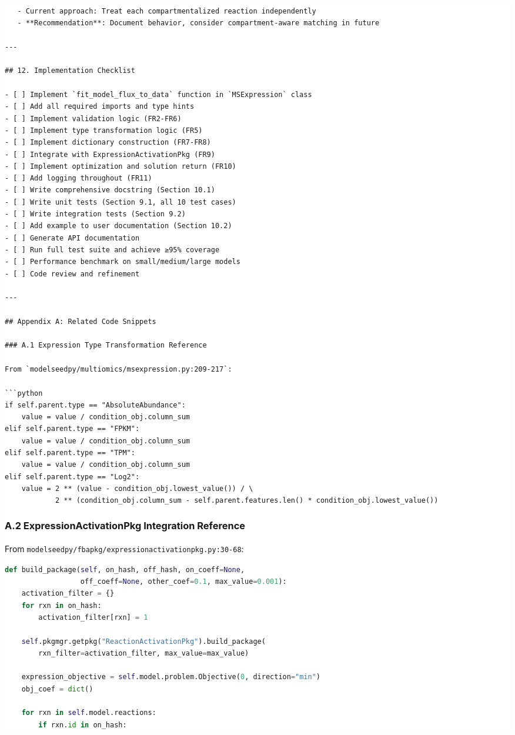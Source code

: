 ```
   - Current approach: Treat each compartmentalized reaction independently
   - **Recommendation**: Document behavior, consider compartment-aware matching in future

---

## 12. Implementation Checklist

- [ ] Implement `fit_model_flux_to_data` function in `MSExpression` class
- [ ] Add all required imports and type hints
- [ ] Implement validation logic (FR2-FR6)
- [ ] Implement type transformation logic (FR5)
- [ ] Implement dictionary construction (FR7-FR8)
- [ ] Integrate with ExpressionActivationPkg (FR9)
- [ ] Implement optimization and solution return (FR10)
- [ ] Add logging throughout (FR11)
- [ ] Write comprehensive docstring (Section 10.1)
- [ ] Write unit tests (Section 9.1, all 10 test cases)
- [ ] Write integration tests (Section 9.2)
- [ ] Add example to user documentation (Section 10.2)
- [ ] Generate API documentation
- [ ] Run full test suite and achieve ≥95% coverage
- [ ] Performance benchmark on small/medium/large models
- [ ] Code review and refinement

---

## Appendix A: Related Code Snippets

### A.1 Expression Type Transformation Reference

From `modelseedpy/multiomics/msexpression.py:209-217`:

```python
if self.parent.type == "AbsoluteAbundance":
    value = value / condition_obj.column_sum
elif self.parent.type == "FPKM":
    value = value / condition_obj.column_sum
elif self.parent.type == "TPM":
    value = value / condition_obj.column_sum
elif self.parent.type == "Log2":
    value = 2 ** (value - condition_obj.lowest_value()) / \
            2 ** (condition_obj.column_sum - self.parent.features.len() * condition_obj.lowest_value())
```

### A.2 ExpressionActivationPkg Integration Reference

From `modelseedpy/fbapkg/expressionactivationpkg.py:30-68`:

```python
def build_package(self, on_hash, off_hash, on_coeff=None,
                  off_coeff=None, other_coef=0.1, max_value=0.001):
    activation_filter = {}
    for rxn in on_hash:
        activation_filter[rxn] = 1

    self.pkgmgr.getpkg("ReactionActivationPkg").build_package(
        rxn_filter=activation_filter, max_value=max_value)

    expression_objective = self.model.problem.Objective(0, direction="min")
    obj_coef = dict()

    for rxn in self.model.reactions:
        if rxn.id in on_hash:
```